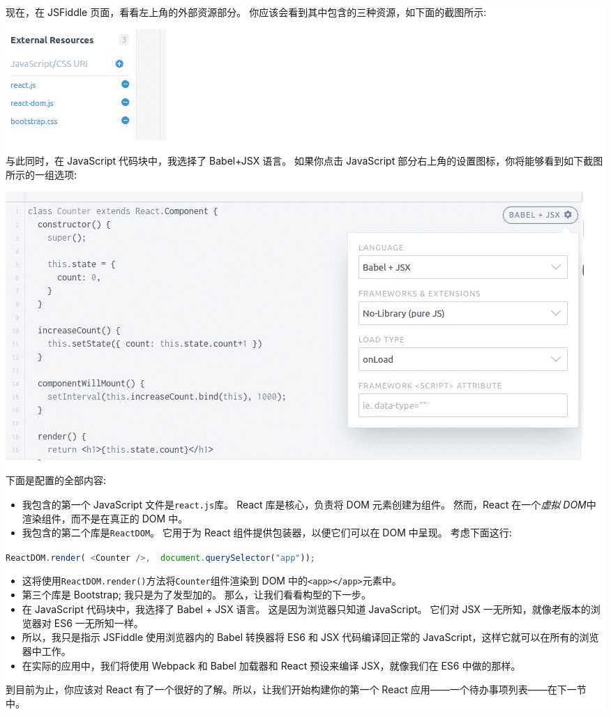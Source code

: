 现在，在 JSFiddle 页面，看看左上角的外部资源部分。 你应该会看到其中包含的三种资源，如下面的截图所示:

![](img/00037.jpeg)

与此同时，在 JavaScript 代码块中，我选择了 Babel+JSX 语言。 如果你点击 JavaScript 部分右上角的设置图标，你将能够看到如下截图所示的一组选项:

![](img/00038.jpeg)

下面是配置的全部内容:

*   我包含的第一个 JavaScript 文件是`react.js`库。 React 库是核心，负责将 DOM 元素创建为组件。 然而，React 在一个*虚拟 DOM*中渲染组件，而不是在真正的 DOM 中。
*   我包含的第二个库是`ReactDOM`。 它用于为 React 组件提供包装器，以便它们可以在 DOM 中呈现。 考虑下面这行:

```js
ReactDOM.render( <Counter />,  document.querySelector("app"));
```

*   这将使用`ReactDOM.render()`方法将`Counter`组件渲染到 DOM 中的`<app></app>`元素中。
*   第三个库是 Bootstrap; 我只是为了发型加的。 那么，让我们看看构型的下一步。
*   在 JavaScript 代码块中，我选择了 Babel + JSX 语言。 这是因为浏览器只知道 JavaScript。 它们对 JSX 一无所知，就像老版本的浏览器对 ES6 一无所知一样。
*   所以，我只是指示 JSFiddle 使用浏览器内的 Babel 转换器将 ES6 和 JSX 代码编译回正常的 JavaScript，这样它就可以在所有的浏览器中工作。
*   在实际的应用中，我们将使用 Webpack 和 Babel 加载器和 React 预设来编译 JSX，就像我们在 ES6 中做的那样。

到目前为止，你应该对 React 有了一个很好的了解。所以，让我们开始构建你的第一个 React 应用——一个待办事项列表——在下一节中。
